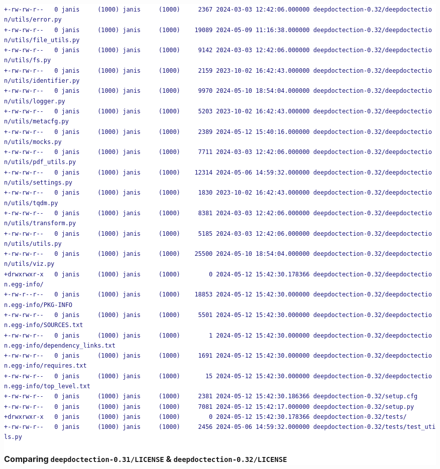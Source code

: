 ```diff
+-rw-rw-r--   0 janis     (1000) janis     (1000)     2367 2024-03-03 12:42:06.000000 deepdoctection-0.32/deepdoctection/utils/error.py
+-rw-rw-r--   0 janis     (1000) janis     (1000)    19089 2024-05-09 11:16:38.000000 deepdoctection-0.32/deepdoctection/utils/file_utils.py
+-rw-rw-r--   0 janis     (1000) janis     (1000)     9142 2024-03-03 12:42:06.000000 deepdoctection-0.32/deepdoctection/utils/fs.py
+-rw-rw-r--   0 janis     (1000) janis     (1000)     2159 2023-10-02 16:42:43.000000 deepdoctection-0.32/deepdoctection/utils/identifier.py
+-rw-rw-r--   0 janis     (1000) janis     (1000)     9970 2024-05-10 18:54:04.000000 deepdoctection-0.32/deepdoctection/utils/logger.py
+-rw-rw-r--   0 janis     (1000) janis     (1000)     5203 2023-10-02 16:42:43.000000 deepdoctection-0.32/deepdoctection/utils/metacfg.py
+-rw-rw-r--   0 janis     (1000) janis     (1000)     2389 2024-05-12 15:40:16.000000 deepdoctection-0.32/deepdoctection/utils/mocks.py
+-rw-rw-r--   0 janis     (1000) janis     (1000)     7711 2024-03-03 12:42:06.000000 deepdoctection-0.32/deepdoctection/utils/pdf_utils.py
+-rw-rw-r--   0 janis     (1000) janis     (1000)    12314 2024-05-06 14:59:32.000000 deepdoctection-0.32/deepdoctection/utils/settings.py
+-rw-rw-r--   0 janis     (1000) janis     (1000)     1830 2023-10-02 16:42:43.000000 deepdoctection-0.32/deepdoctection/utils/tqdm.py
+-rw-rw-r--   0 janis     (1000) janis     (1000)     8381 2024-03-03 12:42:06.000000 deepdoctection-0.32/deepdoctection/utils/transform.py
+-rw-rw-r--   0 janis     (1000) janis     (1000)     5185 2024-03-03 12:42:06.000000 deepdoctection-0.32/deepdoctection/utils/utils.py
+-rw-rw-r--   0 janis     (1000) janis     (1000)    25500 2024-05-10 18:54:04.000000 deepdoctection-0.32/deepdoctection/utils/viz.py
+drwxrwxr-x   0 janis     (1000) janis     (1000)        0 2024-05-12 15:42:30.178366 deepdoctection-0.32/deepdoctection.egg-info/
+-rw-r--r--   0 janis     (1000) janis     (1000)    18853 2024-05-12 15:42:30.000000 deepdoctection-0.32/deepdoctection.egg-info/PKG-INFO
+-rw-rw-r--   0 janis     (1000) janis     (1000)     5501 2024-05-12 15:42:30.000000 deepdoctection-0.32/deepdoctection.egg-info/SOURCES.txt
+-rw-rw-r--   0 janis     (1000) janis     (1000)        1 2024-05-12 15:42:30.000000 deepdoctection-0.32/deepdoctection.egg-info/dependency_links.txt
+-rw-rw-r--   0 janis     (1000) janis     (1000)     1691 2024-05-12 15:42:30.000000 deepdoctection-0.32/deepdoctection.egg-info/requires.txt
+-rw-rw-r--   0 janis     (1000) janis     (1000)       15 2024-05-12 15:42:30.000000 deepdoctection-0.32/deepdoctection.egg-info/top_level.txt
+-rw-rw-r--   0 janis     (1000) janis     (1000)     2381 2024-05-12 15:42:30.186366 deepdoctection-0.32/setup.cfg
+-rw-rw-r--   0 janis     (1000) janis     (1000)     7081 2024-05-12 15:42:17.000000 deepdoctection-0.32/setup.py
+drwxrwxr-x   0 janis     (1000) janis     (1000)        0 2024-05-12 15:42:30.178366 deepdoctection-0.32/tests/
+-rw-rw-r--   0 janis     (1000) janis     (1000)     2456 2024-05-06 14:59:32.000000 deepdoctection-0.32/tests/test_utils.py
```

### Comparing `deepdoctection-0.31/LICENSE` & `deepdoctection-0.32/LICENSE`
